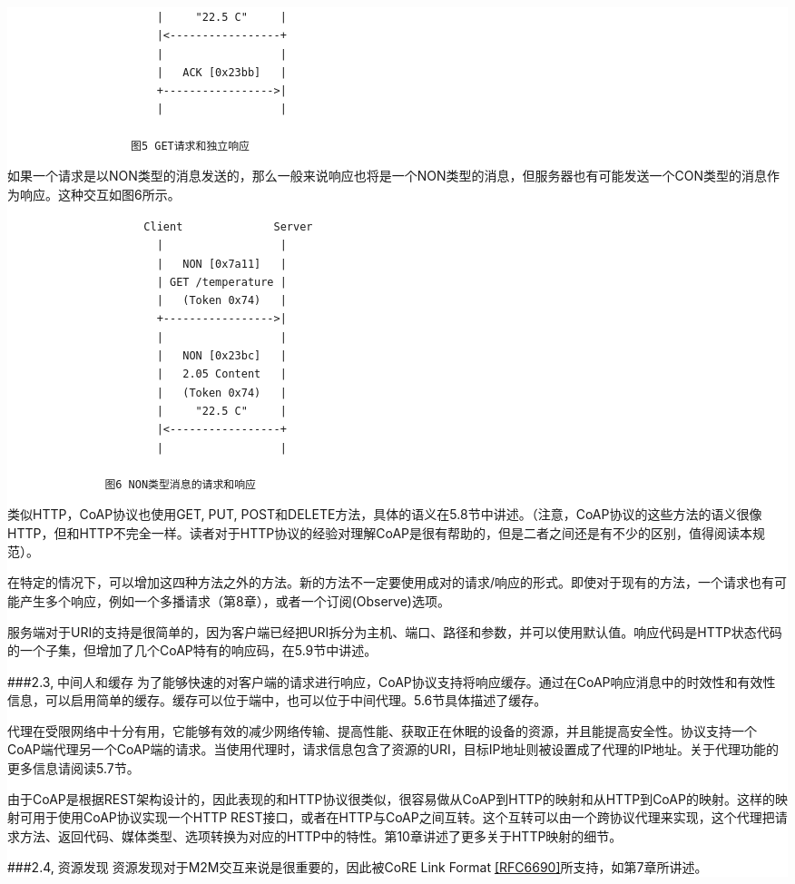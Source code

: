                            |     "22.5 C"     |
                           |<-----------------+
                           |                  |
                           |   ACK [0x23bb]   |
                           +----------------->|
                           |                  |

             		   图5 GET请求和独立响应

如果一个请求是以NON类型的消息发送的，那么一般来说响应也将是一个NON类型的消息，但服务器也有可能发送一个CON类型的消息作为响应。这种交互如图6所示。

                         Client              Server
                           |                  |
                           |   NON [0x7a11]   |
                           | GET /temperature |
                           |   (Token 0x74)   |
                           +----------------->|
                           |                  |
                           |   NON [0x23bc]   |
                           |   2.05 Content   |
                           |   (Token 0x74)   |
                           |     "22.5 C"     |
                           |<-----------------+
                           |                  |

    			   图6 NON类型消息的请求和响应

类似HTTP，CoAP协议也使用GET, PUT, POST和DELETE方法，具体的语义在5.8节中讲述。（注意，CoAP协议的这些方法的语义很像HTTP，但和HTTP不完全一样。读者对于HTTP协议的经验对理解CoAP是很有帮助的，但是二者之间还是有不少的区别，值得阅读本规范）。

在特定的情况下，可以增加这四种方法之外的方法。新的方法不一定要使用成对的请求/响应的形式。即使对于现有的方法，一个请求也有可能产生多个响应，例如一个多播请求（第8章），或者一个订阅(Observe)选项。

服务端对于URI的支持是很简单的，因为客户端已经把URI拆分为主机、端口、路径和参数，并可以使用默认值。响应代码是HTTP状态代码的一个子集，但增加了几个CoAP特有的响应码，在5.9节中讲述。

###2.3, 中间人和缓存
为了能够快速的对客户端的请求进行响应，CoAP协议支持将响应缓存。通过在CoAP响应消息中的时效性和有效性信息，可以启用简单的缓存。缓存可以位于端中，也可以位于中间代理。5.6节具体描述了缓存。

代理在受限网络中十分有用，它能够有效的减少网络传输、提高性能、获取正在休眠的设备的资源，并且能提高安全性。协议支持一个CoAP端代理另一个CoAP端的请求。当使用代理时，请求信息包含了资源的URI，目标IP地址则被设置成了代理的IP地址。关于代理功能的更多信息请阅读5.7节。

由于CoAP是根据REST架构设计的，因此表现的和HTTP协议很类似，很容易做从CoAP到HTTP的映射和从HTTP到CoAP的映射。这样的映射可用于使用CoAP协议实现一个HTTP REST接口，或者在HTTP与CoAP之间互转。这个互转可以由一个跨协议代理来实现，这个代理把请求方法、返回代码、媒体类型、选项转换为对应的HTTP中的特性。第10章讲述了更多关于HTTP映射的细节。

###2.4, 资源发现
资源发现对于M2M交互来说是很重要的，因此被CoRE Link Format [[RFC6690]](http://tools.ietf.org/pdf/rfc6690 "RFC6690")所支持，如第7章所讲述。
